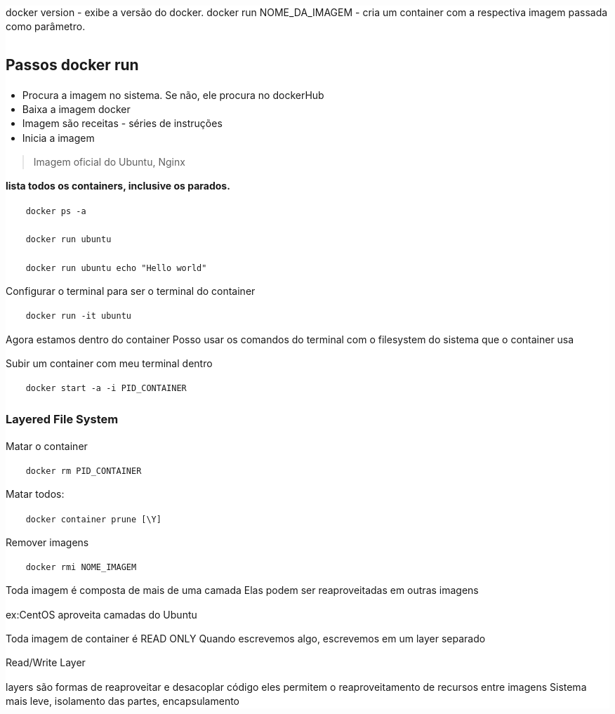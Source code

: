docker version - exibe a versão do docker.
docker run NOME_DA_IMAGEM - cria um container com a respectiva imagem passada como parâmetro.



## Passos docker run

* Procura a imagem no sistema. Se não, ele procura no dockerHub
* Baixa a imagem docker
* Imagem são receitas - séries de instruções
* Inicia a imagem

> Imagem oficial do Ubuntu, Nginx

<b>lista todos os containers, inclusive os parados.</b>

        docker ps -a

        docker run ubuntu

        docker run ubuntu echo "Hello world"

Configurar o terminal para ser o terminal do container

        docker run -it ubuntu

Agora estamos dentro do container
Posso usar os comandos do terminal com o filesystem do sistema que o container usa

Subir um container com meu terminal dentro

        docker start -a -i PID_CONTAINER

### Layered File System

Matar o container

        docker rm PID_CONTAINER

Matar todos:

        docker container prune [\Y]

Remover imagens

        docker rmi NOME_IMAGEM


Toda imagem é composta de mais de uma camada
Elas podem ser reaproveitadas em outras imagens

ex:CentOS aproveita camadas do Ubuntu

Toda imagem de container é READ ONLY
Quando escrevemos algo, escrevemos em um layer separado

Read/Write Layer

layers são formas de reaproveitar e desacoplar código
eles permitem o reaproveitamento de recursos entre imagens
Sistema mais leve, isolamento das partes, encapsulamento
